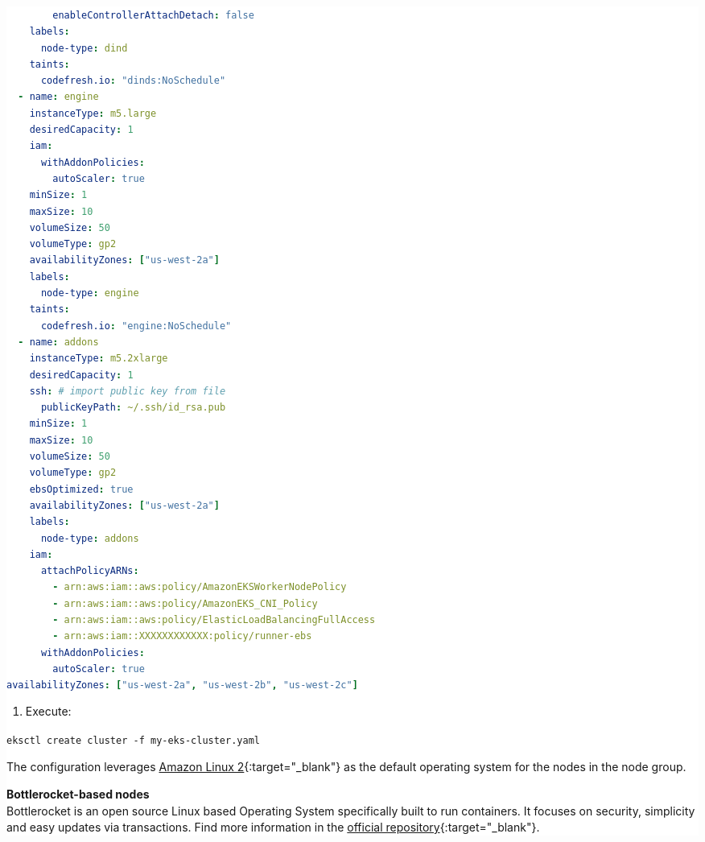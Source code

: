 ```yaml
        enableControllerAttachDetach: false
    labels:
      node-type: dind
    taints:
      codefresh.io: "dinds:NoSchedule"
  - name: engine
    instanceType: m5.large
    desiredCapacity: 1
    iam:
      withAddonPolicies:
        autoScaler: true
    minSize: 1
    maxSize: 10
    volumeSize: 50
    volumeType: gp2
    availabilityZones: ["us-west-2a"]
    labels:
      node-type: engine
    taints:
      codefresh.io: "engine:NoSchedule"
  - name: addons
    instanceType: m5.2xlarge
    desiredCapacity: 1
    ssh: # import public key from file
      publicKeyPath: ~/.ssh/id_rsa.pub
    minSize: 1
    maxSize: 10
    volumeSize: 50
    volumeType: gp2
    ebsOptimized: true
    availabilityZones: ["us-west-2a"]
    labels:
      node-type: addons
    iam:
      attachPolicyARNs:
        - arn:aws:iam::aws:policy/AmazonEKSWorkerNodePolicy
        - arn:aws:iam::aws:policy/AmazonEKS_CNI_Policy
        - arn:aws:iam::aws:policy/ElasticLoadBalancingFullAccess
        - arn:aws:iam::XXXXXXXXXXXX:policy/runner-ebs
      withAddonPolicies:
        autoScaler: true
availabilityZones: ["us-west-2a", "us-west-2b", "us-west-2c"]
```
1. Execute:
```shell
eksctl create cluster -f my-eks-cluster.yaml
```

The configuration leverages [Amazon Linux 2](https://aws.amazon.com/amazon-linux-2/){:target="\_blank"} as the default operating system for the nodes in the node group.  

**Bottlerocket-based nodes**  
Bottlerocket is an open source Linux based Operating System specifically built to run containers. It focuses on security, simplicity and easy updates via transactions. Find more information in the [official repository](https://github.com/bottlerocket-os/bottlerocket){:target="\_blank"}.  
